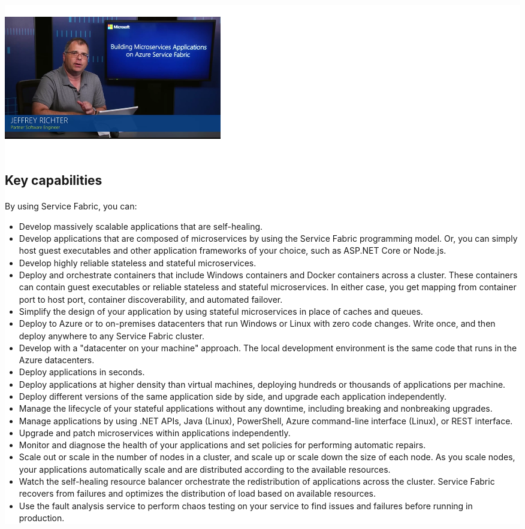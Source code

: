 <img src="./media/service-fabric-overview/AppLifecycleVid.png" WIDTH="360" HEIGHT="244">  
</a></center>

## Key capabilities
By using Service Fabric, you can:

* Develop massively scalable applications that are self-healing.
* Develop applications that are composed of microservices by using the Service Fabric programming model. Or, you can simply host guest executables and other application frameworks of your choice, such as ASP.NET Core or Node.js.
* Develop highly reliable stateless and stateful microservices.
* Deploy and orchestrate containers that include Windows containers and Docker containers across a cluster. These containers can contain guest executables or reliable stateless and stateful microservices. In either case, you get mapping from container port to host port, container discoverability, and automated failover.
* Simplify the design of your application by using stateful microservices in place of caches and queues.
* Deploy to Azure or to on-premises datacenters that run Windows or Linux with zero code changes. Write once, and then deploy anywhere to any Service Fabric cluster.
* Develop with a "datacenter on your machine" approach. The local development environment is the same code that runs in the Azure datacenters.
* Deploy applications in seconds.
* Deploy applications at higher density than virtual machines, deploying hundreds or thousands of applications per machine.
* Deploy different versions of the same application side by side, and upgrade each application independently.
* Manage the lifecycle of your stateful applications without any downtime, including breaking and nonbreaking upgrades.
* Manage applications by using .NET APIs, Java (Linux), PowerShell, Azure command-line interface (Linux), or REST interface.
* Upgrade and patch microservices within applications independently.
* Monitor and diagnose the health of your applications and set policies for performing automatic repairs.
* Scale out or scale in the number of nodes in a cluster, and scale up or scale down the size of each node. As you scale nodes, your applications automatically scale and are distributed according to the available resources.
* Watch the self-healing resource balancer orchestrate the redistribution of applications across the cluster. Service Fabric recovers from failures and optimizes the distribution of load based on available resources.
* Use the fault analysis service to perform chaos testing on your service to find issues and failures before running in production.
